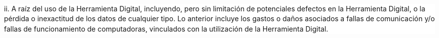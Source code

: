 ii. A raíz del uso de la Herramienta Digital, incluyendo, pero sin limitación de potenciales defectos en la Herramienta Digital, o la pérdida o inexactitud de los datos de cualquier tipo. Lo anterior incluye los gastos o daños asociados a fallas de comunicación y/o fallas de funcionamiento de computadoras, vinculados con la utilización de la Herramienta Digital.

